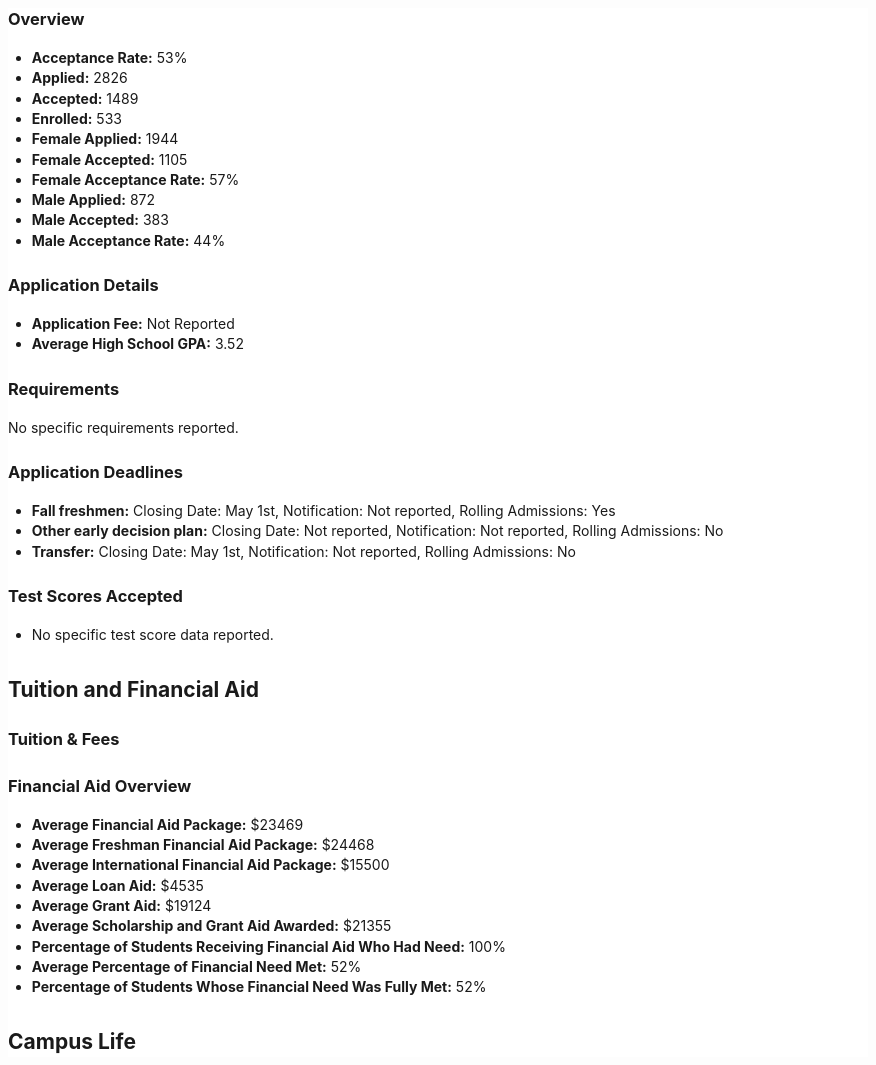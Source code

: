 ### Overview

- **Acceptance Rate:** 53%
- **Applied:** 2826
- **Accepted:** 1489
- **Enrolled:** 533
- **Female Applied:** 1944
- **Female Accepted:** 1105
- **Female Acceptance Rate:** 57%
- **Male Applied:** 872
- **Male Accepted:** 383
- **Male Acceptance Rate:** 44%

### Application Details

- **Application Fee:** Not Reported
- **Average High School GPA:** 3.52

### Requirements

No specific requirements reported.

### Application Deadlines

- **Fall freshmen:** Closing Date: May 1st, Notification: Not reported, Rolling Admissions: Yes
- **Other early decision plan:** Closing Date: Not reported, Notification: Not reported, Rolling Admissions: No
- **Transfer:** Closing Date: May 1st, Notification: Not reported, Rolling Admissions: No

### Test Scores Accepted

- No specific test score data reported.

## Tuition and Financial Aid

### Tuition & Fees


### Financial Aid Overview

- **Average Financial Aid Package:** $23469
- **Average Freshman Financial Aid Package:** $24468
- **Average International Financial Aid Package:** $15500
- **Average Loan Aid:** $4535
- **Average Grant Aid:** $19124
- **Average Scholarship and Grant Aid Awarded:** $21355
- **Percentage of Students Receiving Financial Aid Who Had Need:** 100%
- **Average Percentage of Financial Need Met:** 52%
- **Percentage of Students Whose Financial Need Was Fully Met:** 52%

## Campus Life
